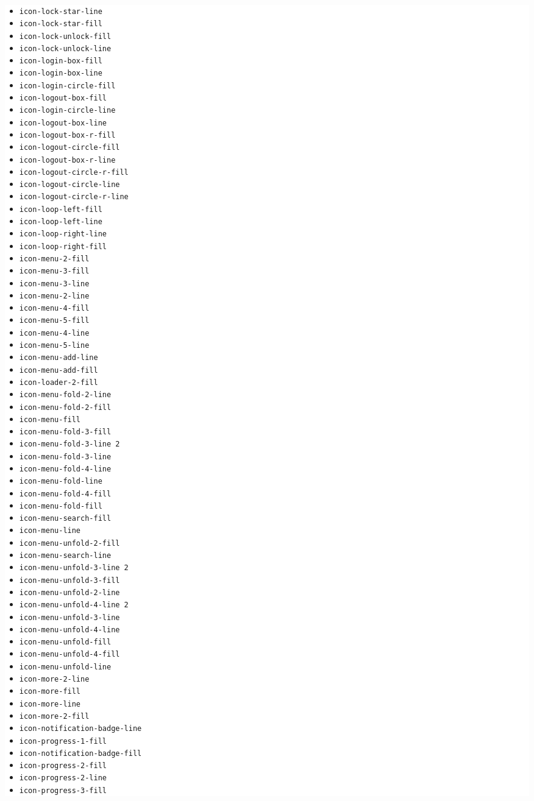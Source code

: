 - `icon-lock-star-line`
- `icon-lock-star-fill`
- `icon-lock-unlock-fill`
- `icon-lock-unlock-line`
- `icon-login-box-fill`
- `icon-login-box-line`
- `icon-login-circle-fill`
- `icon-logout-box-fill`
- `icon-login-circle-line`
- `icon-logout-box-line`
- `icon-logout-box-r-fill`
- `icon-logout-circle-fill`
- `icon-logout-box-r-line`
- `icon-logout-circle-r-fill`
- `icon-logout-circle-line`
- `icon-logout-circle-r-line`
- `icon-loop-left-fill`
- `icon-loop-left-line`
- `icon-loop-right-line`
- `icon-loop-right-fill`
- `icon-menu-2-fill`
- `icon-menu-3-fill`
- `icon-menu-3-line`
- `icon-menu-2-line`
- `icon-menu-4-fill`
- `icon-menu-5-fill`
- `icon-menu-4-line`
- `icon-menu-5-line`
- `icon-menu-add-line`
- `icon-menu-add-fill`
- `icon-loader-2-fill`
- `icon-menu-fold-2-line`
- `icon-menu-fold-2-fill`
- `icon-menu-fill`
- `icon-menu-fold-3-fill`
- `icon-menu-fold-3-line 2`
- `icon-menu-fold-3-line`
- `icon-menu-fold-4-line`
- `icon-menu-fold-line`
- `icon-menu-fold-4-fill`
- `icon-menu-fold-fill`
- `icon-menu-search-fill`
- `icon-menu-line`
- `icon-menu-unfold-2-fill`
- `icon-menu-search-line`
- `icon-menu-unfold-3-line 2`
- `icon-menu-unfold-3-fill`
- `icon-menu-unfold-2-line`
- `icon-menu-unfold-4-line 2`
- `icon-menu-unfold-3-line`
- `icon-menu-unfold-4-line`
- `icon-menu-unfold-fill`
- `icon-menu-unfold-4-fill`
- `icon-menu-unfold-line`
- `icon-more-2-line`
- `icon-more-fill`
- `icon-more-line`
- `icon-more-2-fill`
- `icon-notification-badge-line`
- `icon-progress-1-fill`
- `icon-notification-badge-fill`
- `icon-progress-2-fill`
- `icon-progress-2-line`
- `icon-progress-3-fill`